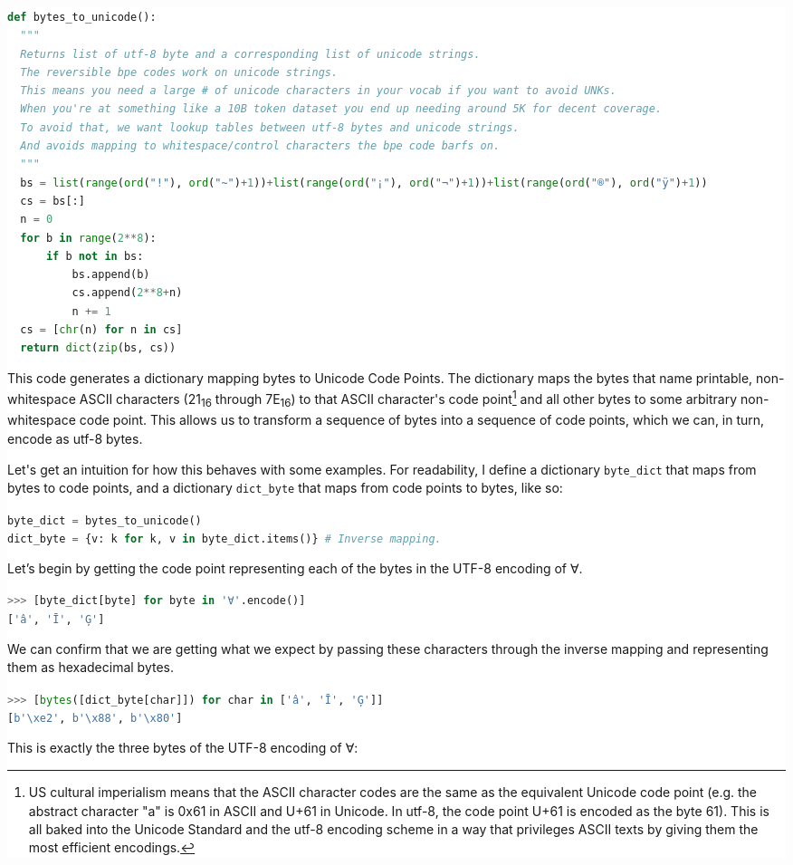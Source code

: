 ```python
def bytes_to_unicode():
  """
  Returns list of utf-8 byte and a corresponding list of unicode strings.
  The reversible bpe codes work on unicode strings.
  This means you need a large # of unicode characters in your vocab if you want to avoid UNKs.
  When you're at something like a 10B token dataset you end up needing around 5K for decent coverage.
  To avoid that, we want lookup tables between utf-8 bytes and unicode strings.
  And avoids mapping to whitespace/control characters the bpe code barfs on.
  """
  bs = list(range(ord("!"), ord("~")+1))+list(range(ord("¡"), ord("¬")+1))+list(range(ord("®"), ord("ÿ")+1))
  cs = bs[:]
  n = 0
  for b in range(2**8):
      if b not in bs:
          bs.append(b)
          cs.append(2**8+n)
          n += 1
  cs = [chr(n) for n in cs]
  return dict(zip(bs, cs))
```

This code generates a dictionary mapping bytes to Unicode Code Points. The dictionary maps the bytes that name printable, non-whitespace ASCII characters (21<sub>16</sub> through 7E<sub>16</sub>) to that ASCII character's code point[^ascii] and all other bytes to some arbitrary non-whitespace code point. This allows us to transform a sequence of bytes into a sequence of code points, which we can, in turn, encode as utf-8 bytes. 

Let's get an intuition for how this behaves with some examples. For readability, I define a dictionary `byte_dict` that maps from bytes to code points, and a dictionary `dict_byte` that maps from code points to bytes, like so:

```python
byte_dict = bytes_to_unicode()
dict_byte = {v: k for k, v in byte_dict.items()} # Inverse mapping.
```

Let&rsquo;s begin by getting the code point representing each of the bytes in the UTF-8 encoding of ∀.

```python
>>> [byte_dict[byte] for byte in '∀'.encode()]
['â', 'Ī', 'Ģ']
```

We can confirm that we are getting what we expect by passing these characters through the inverse mapping and representing them as hexadecimal bytes.

```python
>>> [bytes([dict_byte[char]]) for char in ['â', 'Ī', 'Ģ']]
[b'\xe2', b'\x88', b'\x80']
```

This is exactly the three bytes of the UTF-8 encoding of ∀:


[^2]: The details of how UTF-8 encodings are computed for a given code point are not significant to this blog post. The interested reader is directed to (Commitee 2025, 3 .) for details and (Pike and Thompson 1993) for an early account of the encoding scheme. As always, the [relevant Wikipedia page](https://en.wikipedia.org/wiki/UTF-8) is also excellent.
[^3]: <https://w3techs.com/technologies/cross/character_encoding/ranking>
[^4]: This discussion is based on (Geng et al. 2024) and (Cognetta and Okazaki 2024).
[^5]: This is huggingface&rsquo;s terminology. See <https://huggingface.co/docs/transformers/glossary#input-ids>.
[^6]: Confusingly, the huggingface API exposes these procedures as `tokenizer.encode` and `tokenizer.decode` respectively. To prevent name collisions with the concepts in Unicode, I will refer to these as tokenization and detokenization within the text.
[^7]: <https://github.com/openai/gpt-2/blob/9b63575ef42771a015060c964af2c3da4cf7c8ab/src/encoder.py#L9>
[^8]: <https://github.com/huggingface/tokenizers/blob/c45aebd1029acfbe9e5dfe64e8b8441d9fae727a/tokenizers/src/pre_tokenizers/byte_level.rs#L14>
[^9]: <https://github.com/openai/tiktoken/blob/63527649963def8c759b0f91f2eb69a40934e468/tiktoken/load.py#L84>
[^10]: <https://github.com/huggingface/tokenizers/blob/c45aebd1029acfbe9e5dfe64e8b8441d9fae727a/docs/source/components.rst>
[^11]: The bpe crate released by GitHub works with pre-trained vocabulary lists; it does not use merges and cannot train a new byte pair encoding from a corpus: it relies on existing vocabulary lists (Van Antwerpen and Neubeck 2024). It also works directly on the underlying bytes, unlike the BPE implementation used here. Therefore it does not show this behavior.
[^hacky]: This should feel promiscuous and dirty, since we are mixing levels of abstraction. We are turning the bytes we use to encode code points back into code points, which themselves will be encoded by bytes. This is made especially confusing by the appearance of the abstract characters involved, as we shall see.
[^Ascii]: US cultural imperialism means that the ASCII character codes are the same as the equivalent Unicode code point (e.g. the abstract character "a" is 0x61 in ASCII and U+61 in Unicode. In utf-8, the code point U+61 is encoded as the byte 61). This is all baked into the Unicode Standard and the utf-8 encoding scheme in a way that privileges ASCII texts by giving them the most efficient encodings.
[^mandarin]: Any Mandarin speakers, please correct me. I am basing this translation off of mdbg.net and google translate!
[^pretoken]: This is implemented at https://github.com/huggingface/tokenizers/blob/c45aebd1029acfbe9e5dfe64e8b8441d9fae727a/tokenizers/src/pre_tokenizers/byte_level.rs#L145.
[^12]: The `enbyte`-ing happens at [this](https://github.com/huggingface/tokenizers/blob/c45aebd1029acfbe9e5dfe64e8b8441d9fae727a/tokenizers/src/pre_tokenizers/byte_level.rs#L166) spot in the tokenizers source, and the replacement with U+FFFD happens during [this](https://github.com/huggingface/tokenizers/blob/c45aebd1029acfbe9e5dfe64e8b8441d9fae727a/tokenizers/src/pre_tokenizers/byte_level.rs#L174) call to the Rust standard library's String function `from_utf8_lossy` https://doc.rust-lang.org/std/string/struct.String.html#method.from_utf8_lossy.
[^13]: TODO: design a script to check which of the models on the huggingface hub use this component. So far I've manually confirmed that deepseek-ai/DeepSeek-R1, mistralai/Mistral-Small-24B-Instruct-2501, meta-llama/Llama-3.3-70B-Instruct, and Qwen/Qwen2.5-VL-7B-Instruct do it.